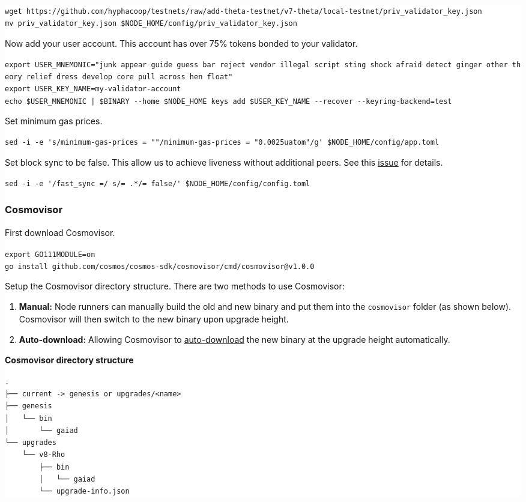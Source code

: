 ```
wget https://github.com/hyphacoop/testnets/raw/add-theta-testnet/v7-theta/local-testnet/priv_validator_key.json
mv priv_validator_key.json $NODE_HOME/config/priv_validator_key.json
```

Now add your user account. This account has over 75% tokens bonded to your validator.

```
export USER_MNEMONIC="junk appear guide guess bar reject vendor illegal script sting shock afraid detect ginger other theory relief dress develop core pull across hen float"
export USER_KEY_NAME=my-validator-account
echo $USER_MNEMONIC | $BINARY --home $NODE_HOME keys add $USER_KEY_NAME --recover --keyring-backend=test
```

Set minimum gas prices.

```
sed -i -e 's/minimum-gas-prices = ""/minimum-gas-prices = "0.0025uatom"/g' $NODE_HOME/config/app.toml
```

Set block sync to be false. This allow us to achieve liveness without additional peers. See this [issue](https://github.com/osmosis-labs/osmosis/issues/735) for details.

```
sed -i -e '/fast_sync =/ s/= .*/= false/' $NODE_HOME/config/config.toml
```

### Cosmovisor

First download Cosmovisor.

```
export GO111MODULE=on
go install github.com/cosmos/cosmos-sdk/cosmovisor/cmd/cosmovisor@v1.0.0
```

Setup the Cosmovisor directory structure. There are two methods to use Cosmovisor:

1. **Manual:** Node runners can manually build the old and new binary and put them into the `cosmovisor` folder (as shown below). Cosmovisor will then switch to the new binary upon upgrade height.

2. **Auto-download:** Allowing Cosmovisor to [auto-download](https://github.com/cosmos/cosmos-sdk/tree/master/cosmovisor#auto-download) the new binary at the upgrade height automatically.

**Cosmovisor directory structure**

```shell
.
├── current -> genesis or upgrades/<name>
├── genesis
│   └── bin
│       └── gaiad
└── upgrades
    └── v8-Rho
        ├── bin
        │   └── gaiad
        └── upgrade-info.json
```
